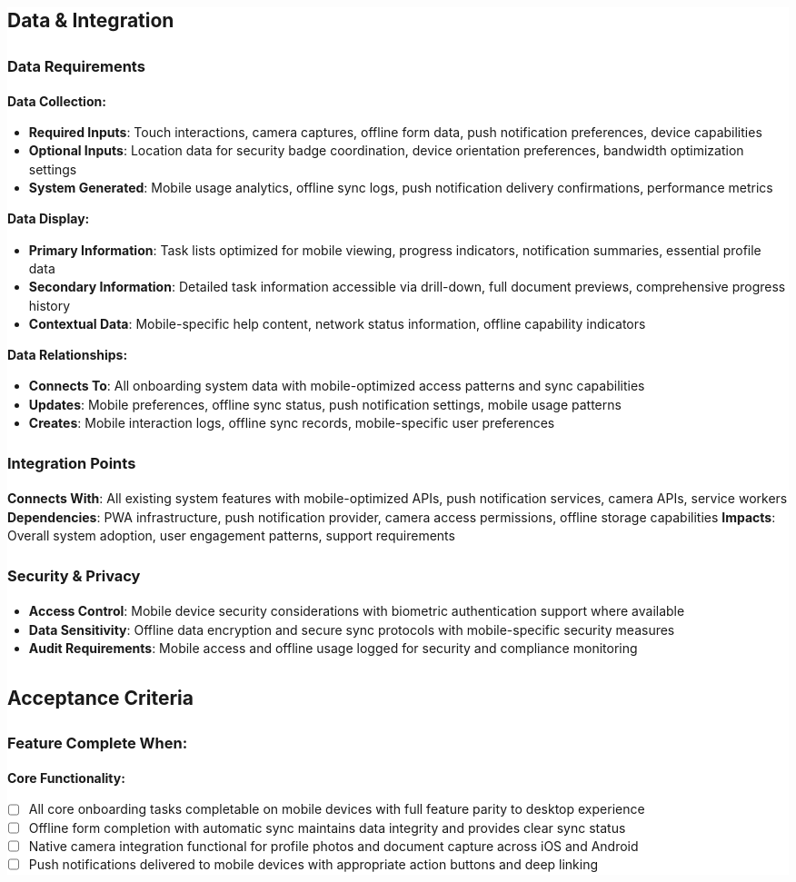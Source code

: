 ## Data & Integration

### Data Requirements

**Data Collection:**
- **Required Inputs**: Touch interactions, camera captures, offline form data, push notification preferences, device capabilities
- **Optional Inputs**: Location data for security badge coordination, device orientation preferences, bandwidth optimization settings
- **System Generated**: Mobile usage analytics, offline sync logs, push notification delivery confirmations, performance metrics

**Data Display:**
- **Primary Information**: Task lists optimized for mobile viewing, progress indicators, notification summaries, essential profile data
- **Secondary Information**: Detailed task information accessible via drill-down, full document previews, comprehensive progress history
- **Contextual Data**: Mobile-specific help content, network status information, offline capability indicators

**Data Relationships:**
- **Connects To**: All onboarding system data with mobile-optimized access patterns and sync capabilities
- **Updates**: Mobile preferences, offline sync status, push notification settings, mobile usage patterns
- **Creates**: Mobile interaction logs, offline sync records, mobile-specific user preferences

### Integration Points
**Connects With**: All existing system features with mobile-optimized APIs, push notification services, camera APIs, service workers
**Dependencies**: PWA infrastructure, push notification provider, camera access permissions, offline storage capabilities
**Impacts**: Overall system adoption, user engagement patterns, support requirements

### Security & Privacy
- **Access Control**: Mobile device security considerations with biometric authentication support where available
- **Data Sensitivity**: Offline data encryption and secure sync protocols with mobile-specific security measures
- **Audit Requirements**: Mobile access and offline usage logged for security and compliance monitoring

## Acceptance Criteria

### Feature Complete When:
**Core Functionality:**
- [ ] All core onboarding tasks completable on mobile devices with full feature parity to desktop experience
- [ ] Offline form completion with automatic sync maintains data integrity and provides clear sync status
- [ ] Native camera integration functional for profile photos and document capture across iOS and Android
- [ ] Push notifications delivered to mobile devices with appropriate action buttons and deep linking
